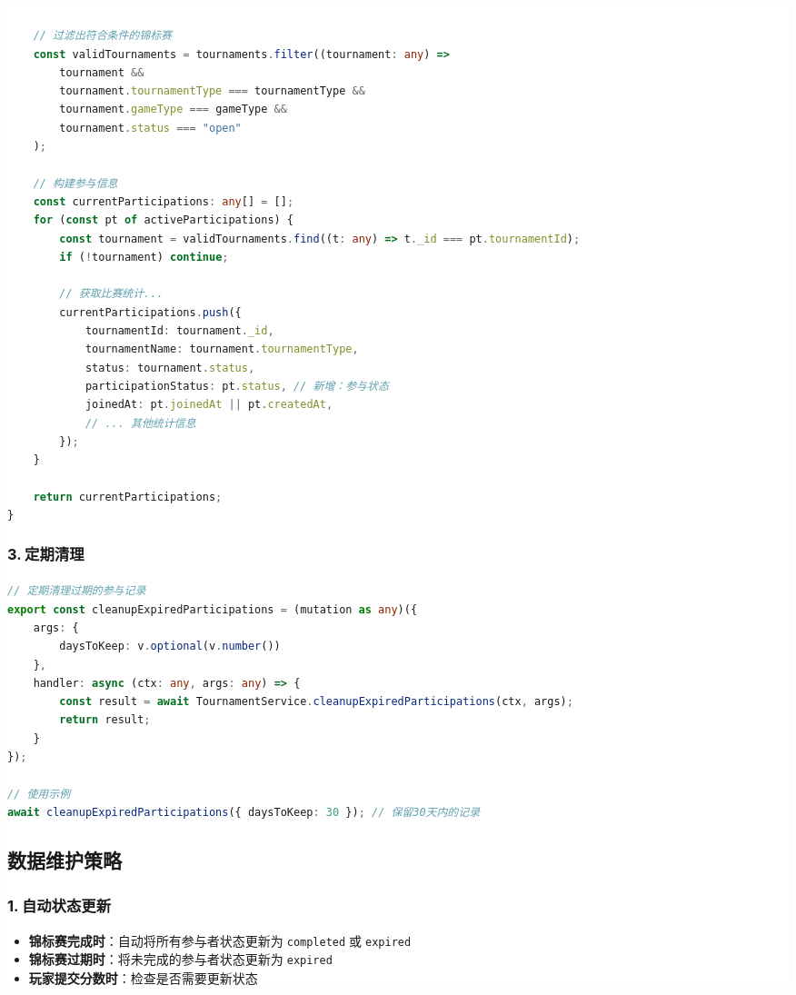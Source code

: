```typescript

    // 过滤出符合条件的锦标赛
    const validTournaments = tournaments.filter((tournament: any) => 
        tournament && 
        tournament.tournamentType === tournamentType &&
        tournament.gameType === gameType &&
        tournament.status === "open"
    );

    // 构建参与信息
    const currentParticipations: any[] = [];
    for (const pt of activeParticipations) {
        const tournament = validTournaments.find((t: any) => t._id === pt.tournamentId);
        if (!tournament) continue;

        // 获取比赛统计...
        currentParticipations.push({
            tournamentId: tournament._id,
            tournamentName: tournament.tournamentType,
            status: tournament.status,
            participationStatus: pt.status, // 新增：参与状态
            joinedAt: pt.joinedAt || pt.createdAt,
            // ... 其他统计信息
        });
    }

    return currentParticipations;
}
```

### 3. 定期清理
```typescript
// 定期清理过期的参与记录
export const cleanupExpiredParticipations = (mutation as any)({
    args: {
        daysToKeep: v.optional(v.number())
    },
    handler: async (ctx: any, args: any) => {
        const result = await TournamentService.cleanupExpiredParticipations(ctx, args);
        return result;
    }
});

// 使用示例
await cleanupExpiredParticipations({ daysToKeep: 30 }); // 保留30天内的记录
```

## 数据维护策略

### 1. 自动状态更新
- **锦标赛完成时**：自动将所有参与者状态更新为 `completed` 或 `expired`
- **锦标赛过期时**：将未完成的参与者状态更新为 `expired`
- **玩家提交分数时**：检查是否需要更新状态
